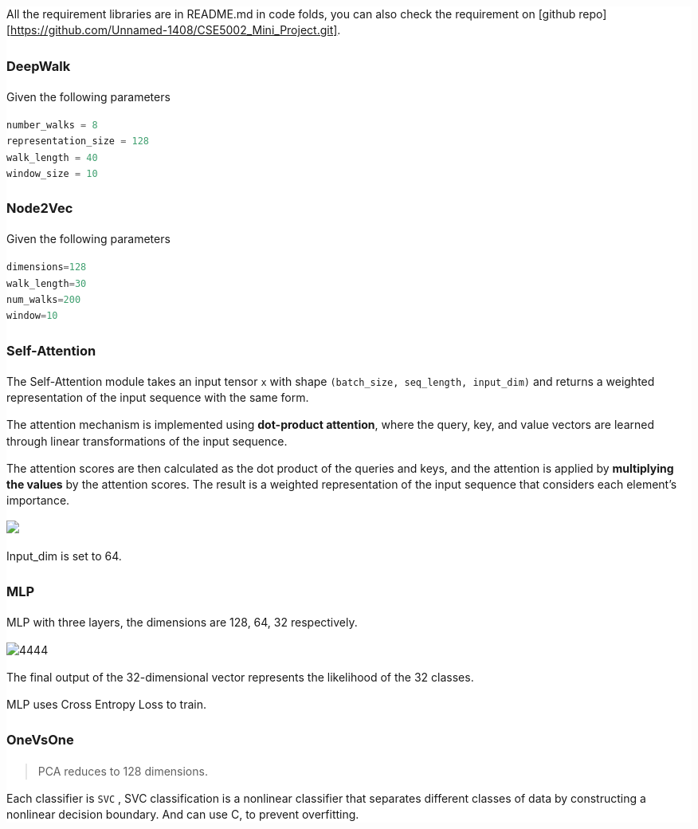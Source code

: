 All the requirement libraries are in README.md in code folds, you can also check the requirement on [github repo][https://github.com/Unnamed-1408/CSE5002_Mini_Project.git].

### DeepWalk

Given the following parameters

```python
number_walks = 8
representation_size = 128
walk_length = 40
window_size = 10
```

### Node2Vec

Given the following parameters

```python
dimensions=128
walk_length=30
num_walks=200
window=10
```

### Self-Attention

The Self-Attention module takes an input tensor `x` with shape `(batch_size, seq_length, input_dim)` and returns a weighted representation of the input sequence with the same form.

The attention mechanism is implemented using **dot-product attention**, where the query, key, and value vectors are learned through linear transformations of the input sequence.

The attention scores are then calculated as the dot product of the queries and keys, and the attention is applied by **multiplying the values** by the attention scores. The result is a weighted representation of the input sequence that considers each element’s importance.

![](/home/bill/Downloads/3333.png)

Input_dim is set to 64.

### MLP

MLP with three layers, the dimensions are 128, 64, 32 respectively.

![4444](/home/bill/Downloads/4444.png)

The final output of the 32-dimensional vector represents the likelihood of the 32 classes.

MLP uses Cross Entropy Loss to train.

### OneVsOne

> PCA reduces to 128 dimensions.

Each classifier is `SVC` , SVC classification is a nonlinear classifier that separates different classes of data by constructing a nonlinear decision boundary. And can use C, to prevent overfitting.
